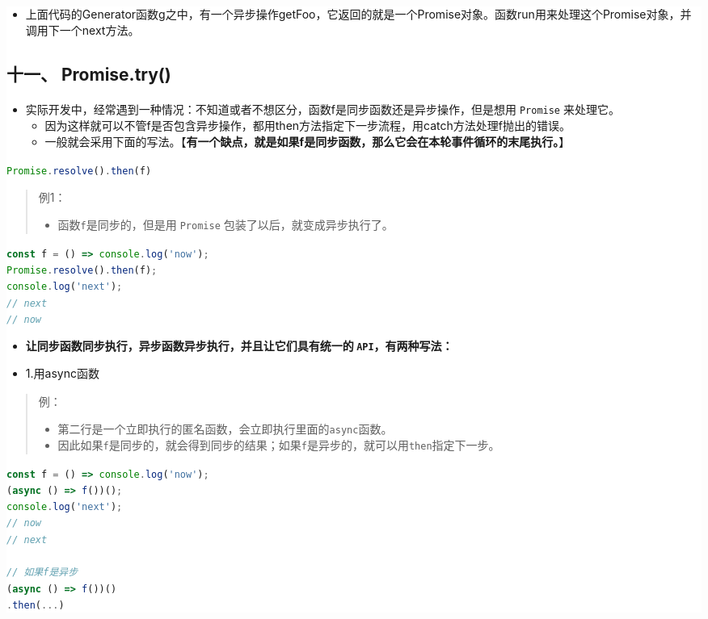 ```js
```

* 上面代码的Generator函数g之中，有一个异步操作getFoo，它返回的就是一个Promise对象。函数run用来处理这个Promise对象，并调用下一个next方法。

## 十一、 Promise.try()

* 实际开发中，经常遇到一种情况：不知道或者不想区分，函数f是同步函数还是异步操作，但是想用 `Promise` 来处理它。
    * 因为这样就可以不管f是否包含异步操作，都用then方法指定下一步流程，用catch方法处理f抛出的错误。
    * 一般就会采用下面的写法。【**有一个缺点，就是如果f是同步函数，那么它会在本轮事件循环的末尾执行。**】

```js
Promise.resolve().then(f)
```

> 例1：
>   * 函数`f`是同步的，但是用 `Promise` 包装了以后，就变成异步执行了。

```js
const f = () => console.log('now');
Promise.resolve().then(f);
console.log('next');
// next
// now
```

* **让同步函数同步执行，异步函数异步执行，并且让它们具有统一的 `API`，有两种写法：**

* 1.用async函数

> 例：
> * 第二行是一个立即执行的匿名函数，会立即执行里面的`async`函数。
> * 因此如果`f`是同步的，就会得到同步的结果；如果`f`是异步的，就可以用`then`指定下一步。

```js
const f = () => console.log('now');
(async () => f())();
console.log('next');
// now
// next

// 如果f是异步
(async () => f())()
.then(...)
```

```js

```

```js

```

```js

```

```js

```

```js

```

```js

```

```js

```
